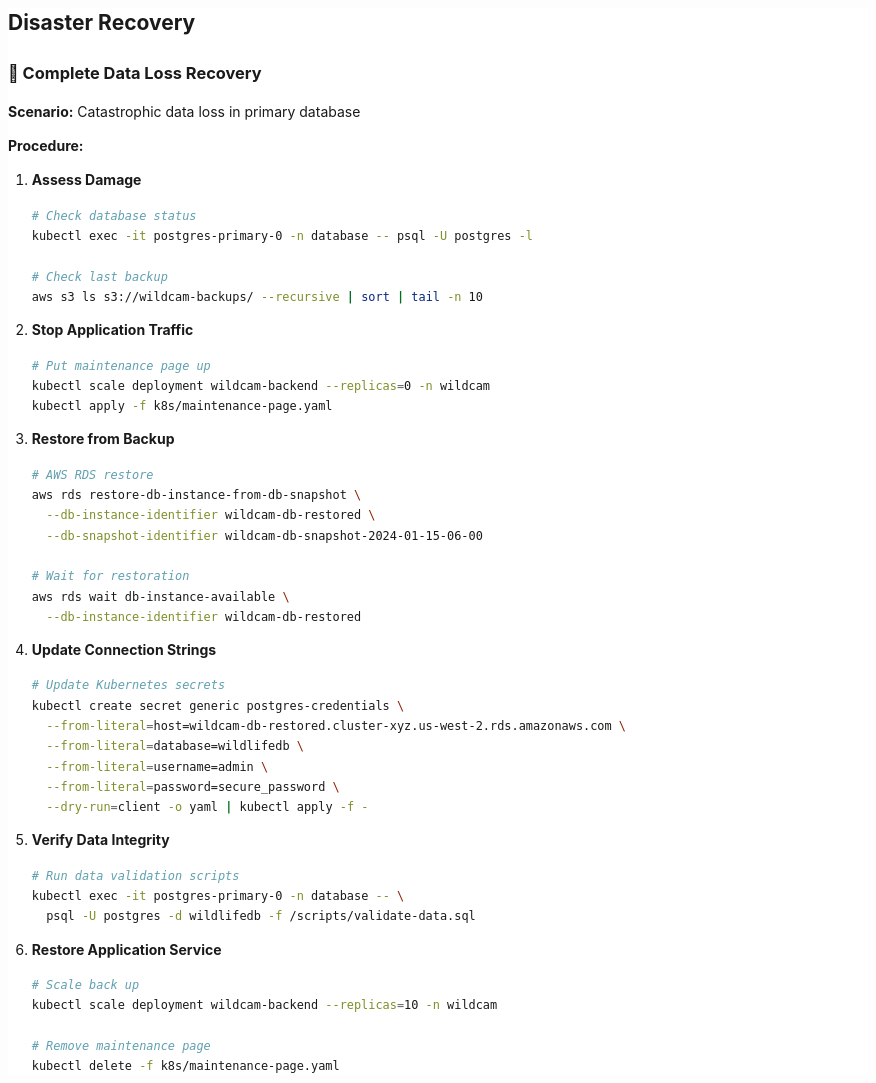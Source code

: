 
## Disaster Recovery

### 💾 Complete Data Loss Recovery

**Scenario:** Catastrophic data loss in primary database

**Procedure:**

1. **Assess Damage**
   ```bash
   # Check database status
   kubectl exec -it postgres-primary-0 -n database -- psql -U postgres -l
   
   # Check last backup
   aws s3 ls s3://wildcam-backups/ --recursive | sort | tail -n 10
   ```

2. **Stop Application Traffic**
   ```bash
   # Put maintenance page up
   kubectl scale deployment wildcam-backend --replicas=0 -n wildcam
   kubectl apply -f k8s/maintenance-page.yaml
   ```

3. **Restore from Backup**
   ```bash
   # AWS RDS restore
   aws rds restore-db-instance-from-db-snapshot \
     --db-instance-identifier wildcam-db-restored \
     --db-snapshot-identifier wildcam-db-snapshot-2024-01-15-06-00
   
   # Wait for restoration
   aws rds wait db-instance-available \
     --db-instance-identifier wildcam-db-restored
   ```

4. **Update Connection Strings**
   ```bash
   # Update Kubernetes secrets
   kubectl create secret generic postgres-credentials \
     --from-literal=host=wildcam-db-restored.cluster-xyz.us-west-2.rds.amazonaws.com \
     --from-literal=database=wildlifedb \
     --from-literal=username=admin \
     --from-literal=password=secure_password \
     --dry-run=client -o yaml | kubectl apply -f -
   ```

5. **Verify Data Integrity**
   ```bash
   # Run data validation scripts
   kubectl exec -it postgres-primary-0 -n database -- \
     psql -U postgres -d wildlifedb -f /scripts/validate-data.sql
   ```

6. **Restore Application Service**
   ```bash
   # Scale back up
   kubectl scale deployment wildcam-backend --replicas=10 -n wildcam
   
   # Remove maintenance page
   kubectl delete -f k8s/maintenance-page.yaml
   ```
